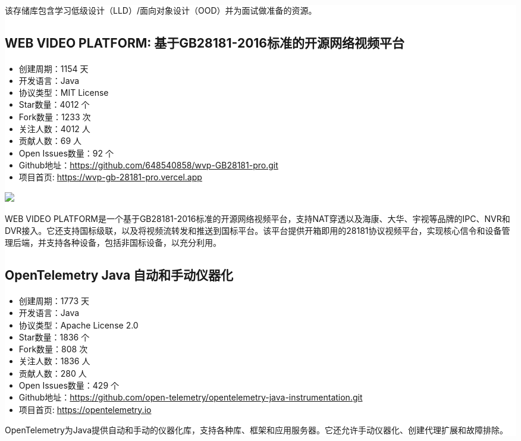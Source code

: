 
该存储库包含学习低级设计（LLD）/面向对象设计（OOD）并为面试做准备的资源。

## WEB VIDEO PLATFORM: 基于GB28181-2016标准的开源网络视频平台

* 创建周期：1154 天
* 开发语言：Java
* 协议类型：MIT License
* Star数量：4012 个
* Fork数量：1233 次
* 关注人数：4012 人
* 贡献人数：69 人
* Open Issues数量：92 个
* Github地址：https://github.com/648540858/wvp-GB28181-pro.git
* 项目首页: https://wvp-gb-28181-pro.vercel.app


![](/images/648540858-wvp-gb28181-pro-0.png)

WEB VIDEO PLATFORM是一个基于GB28181-2016标准的开源网络视频平台，支持NAT穿透以及海康、大华、宇视等品牌的IPC、NVR和DVR接入。它还支持国标级联，以及将视频流转发和推送到国标平台。该平台提供开箱即用的28181协议视频平台，实现核心信令和设备管理后端，并支持各种设备，包括非国标设备，以充分利用。

## OpenTelemetry Java 自动和手动仪器化

* 创建周期：1773 天
* 开发语言：Java
* 协议类型：Apache License 2.0
* Star数量：1836 个
* Fork数量：808 次
* 关注人数：1836 人
* 贡献人数：280 人
* Open Issues数量：429 个
* Github地址：https://github.com/open-telemetry/opentelemetry-java-instrumentation.git
* 项目首页: https://opentelemetry.io


OpenTelemetry为Java提供自动和手动的仪器化库，支持各种库、框架和应用服务器。它还允许手动仪器化、创建代理扩展和故障排除。

